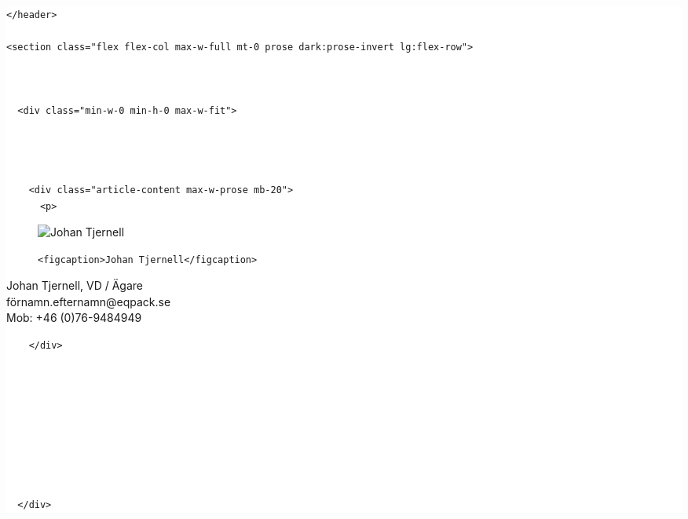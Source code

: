       

      

        

        

        

      

    </header>

    <section class="flex flex-col max-w-full mt-0 prose dark:prose-invert lg:flex-row">
      


      <div class="min-w-0 min-h-0 max-w-fit">
        



        <div class="article-content max-w-prose mb-20">
          <p>






<figure>
      <img
    class="my-0 rounded-md"
    loading="lazy"
    decoding="async"
    fetchpriority="low"
    alt="Johan Tjernell"
    srcset="
      /kontakt/test/featured_hu_2460eea7e55bcbea.jpg  330w,
      /kontakt/test/featured_hu_feedd5618a36ef5c.jpg  660w,
      /kontakt/test/featured_hu_6fd1325a946a2c3c.jpg 1280w
    "
    data-zoom-src="/kontakt/test/featured.jpg"
    src="/kontakt/test/featured.jpg">

  
    <figcaption>Johan Tjernell</figcaption>
</figure>
</p>
<p>Johan Tjernell, VD / Ägare<br>
förnamn.efternamn@eqpack.se<br>
Mob: +46 (0)76-9484949</p>

          
          
          
        </div>

        

        

        

        

      </div>
